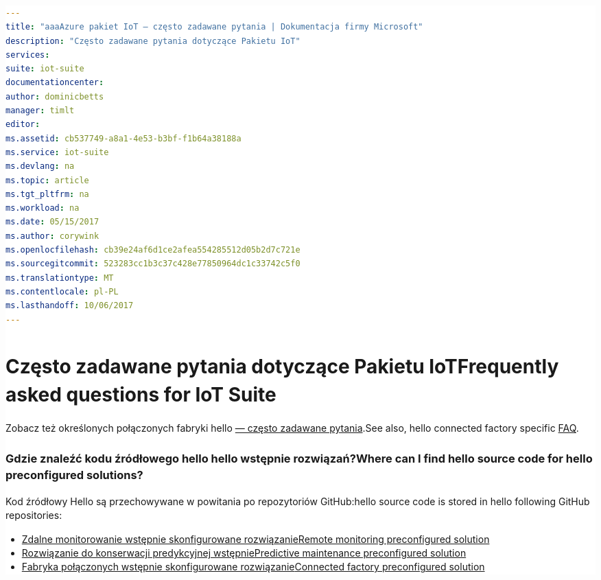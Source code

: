 ```yaml
---
title: "aaaAzure pakiet IoT — często zadawane pytania | Dokumentacja firmy Microsoft"
description: "Często zadawane pytania dotyczące Pakietu IoT"
services: 
suite: iot-suite
documentationcenter: 
author: dominicbetts
manager: timlt
editor: 
ms.assetid: cb537749-a8a1-4e53-b3bf-f1b64a38188a
ms.service: iot-suite
ms.devlang: na
ms.topic: article
ms.tgt_pltfrm: na
ms.workload: na
ms.date: 05/15/2017
ms.author: corywink
ms.openlocfilehash: cb39e24af6d1ce2afea554285512d05b2d7c721e
ms.sourcegitcommit: 523283cc1b3c37c428e77850964dc1c33742c5f0
ms.translationtype: MT
ms.contentlocale: pl-PL
ms.lasthandoff: 10/06/2017
---
```

# <a name="frequently-asked-questions-for-iot-suite"></a><span data-ttu-id="e3593-103">Często zadawane pytania dotyczące Pakietu IoT</span><span class="sxs-lookup"><span data-stu-id="e3593-103">Frequently asked questions for IoT Suite</span></span>

<span data-ttu-id="e3593-104">Zobacz też określonych połączonych fabryki hello [— często zadawane pytania](iot-suite-faq-cf.md).</span><span class="sxs-lookup"><span data-stu-id="e3593-104">See also, hello connected factory specific [FAQ](iot-suite-faq-cf.md).</span></span>

### <a name="where-can-i-find-hello-source-code-for-hello-preconfigured-solutions"></a><span data-ttu-id="e3593-105">Gdzie znaleźć kodu źródłowego hello hello wstępnie rozwiązań?</span><span class="sxs-lookup"><span data-stu-id="e3593-105">Where can I find hello source code for hello preconfigured solutions?</span></span>

<span data-ttu-id="e3593-106">Kod źródłowy Hello są przechowywane w powitania po repozytoriów GitHub:</span><span class="sxs-lookup"><span data-stu-id="e3593-106">hello source code is stored in hello following GitHub repositories:</span></span>
* <span data-ttu-id="e3593-107">[Zdalne monitorowanie wstępnie skonfigurowane rozwiązanie][lnk-remote-monitoring-github]</span><span class="sxs-lookup"><span data-stu-id="e3593-107">[Remote monitoring preconfigured solution][lnk-remote-monitoring-github]</span></span>
* <span data-ttu-id="e3593-108">[Rozwiązanie do konserwacji predykcyjnej wstępnie][lnk-predictive-maintenance-github]</span><span class="sxs-lookup"><span data-stu-id="e3593-108">[Predictive maintenance preconfigured solution][lnk-predictive-maintenance-github]</span></span>
* [<span data-ttu-id="e3593-109">Fabryka połączonych wstępnie skonfigurowane rozwiązanie</span><span class="sxs-lookup"><span data-stu-id="e3593-109">Connected factory preconfigured solution</span></span>](https://github.com/Azure/azure-iot-connected-factory)


[lnk-predictive-overview]: iot-suite-predictive-overview.md
[lnk-security-groundup]: securing-iot-ground-up.md
[link-azuresupportticket]: https://portal.azure.com/#blade/Microsoft_Azure_Support/HelpAndSupportBlade 
[link-azuresublimits]: https://azure.microsoft.com/documentation/articles/azure-subscription-service-limits/#iot-hub-limits
[lnk-azure-portal]: https://portal.azure.com
[lnk-azureiotsuite]: https://www.azureiotsuite.com/
[lnk-classic-portal]: https://manage.windowsazure.com
[lnk-remote-monitoring-github]: https://github.com/Azure/azure-iot-remote-monitoring 
[lnk-dreamspark]: https://www.dreamspark.com/Product/Product.aspx?productid=99 
[lnk-30daytrial]: https://azure.microsoft.com/free/
[lnk-delete-aad-tennant]: http://blogs.msdn.com/b/ericgolpe/archive/2015/04/30/walkthrough-of-deleting-an-azure-ad-tenant.aspx
[lnk-cloud-deployment]: https://github.com/Azure/azure-iot-remote-monitoring/blob/master/Docs/cloud-deployment.md
[lnk-add-method]: iot-suite-guidance-on-customizing-preconfigured-solutions.md#add-support-for-a-new-method-to-the-simulator
[lnk-customize]: iot-suite-guidance-on-customizing-preconfigured-solutions.md
[lnk-remote-monitoring-github]: https://github.com/Azure/azure-iot-remote-monitoring
[lnk-predictive-maintenance-github]: https://github.com/Azure/azure-iot-predictive-maintenance